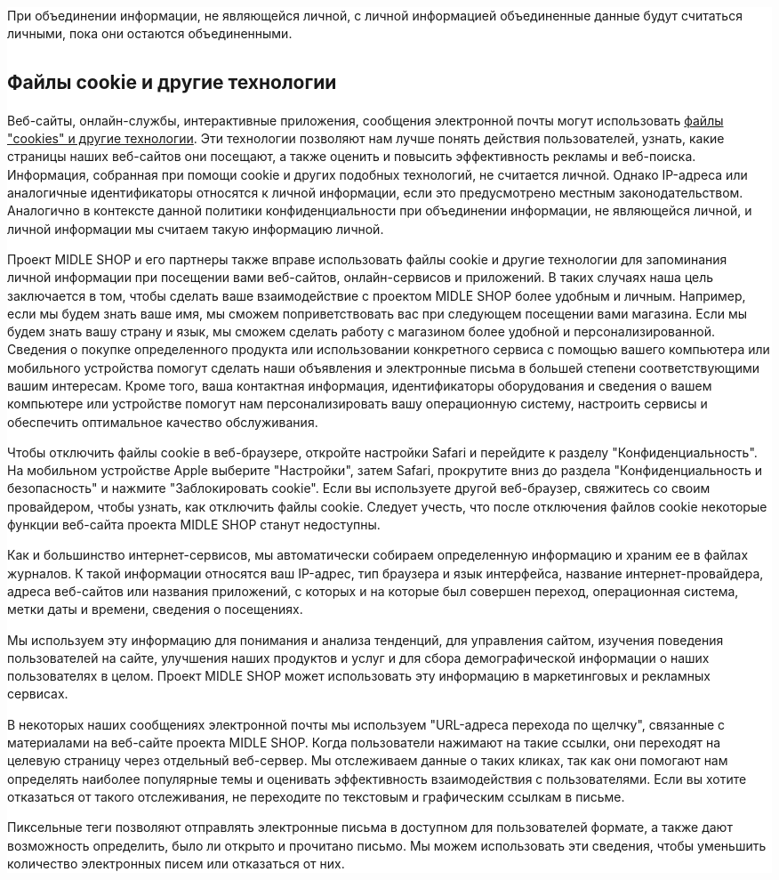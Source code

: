 При объединении информации, не являющейся личной, с личной информацией объединенные данные будут считаться личными, пока они остаются объединенными.


## Файлы cookie и другие технологии

Веб-сайты, онлайн-службы, интерактивные приложения, сообщения электронной почты могут использовать [файлы "cookies" и другие технологии](/ru/legal/privacy/cookies). Эти технологии позволяют нам лучше понять действия пользователей, узнать, какие страницы наших веб-сайтов они посещают, а также оценить и повысить эффективность рекламы и веб-поиска. Информация, собранная при помощи cookie и других подобных технологий, не считается личной. Однако IP-адреса или аналогичные идентификаторы относятся к личной информации, если это предусмотрено местным законодательством. Аналогично в контексте данной политики конфиденциальности при объединении информации, не являющейся личной, и личной информации мы считаем такую информацию личной.

Проект MIDLE SHOP и его партнеры также вправе использовать файлы cookie и другие технологии для запоминания личной информации при посещении вами веб-сайтов, онлайн-сервисов и приложений. В таких случаях наша цель заключается в том, чтобы сделать ваше взаимодействие с проектом MIDLE SHOP более удобным и личным. Например, если мы будем знать ваше имя, мы сможем поприветствовать вас при следующем посещении вами магазина. Если мы будем знать вашу страну и язык, мы сможем сделать работу с магазином более удобной и персонализированной. Сведения о покупке определенного продукта или использовании конкретного сервиса с помощью вашего компьютера или мобильного устройства помогут сделать наши объявления и электронные письма в большей степени соответствующими вашим интересам. Кроме того, ваша контактная информация, идентификаторы оборудования и сведения о вашем компьютере или устройстве помогут нам персонализировать вашу операционную систему, настроить сервисы и обеспечить оптимальное качество обслуживания.

Чтобы отключить файлы cookie в веб-браузере, откройте настройки Safari и перейдите к разделу "Конфиденциальность". На мобильном устройстве Apple выберите "Настройки", затем Safari, прокрутите вниз до раздела "Конфиденциальность и безопасность" и нажмите "Заблокировать cookie". Если вы используете другой веб-браузер, свяжитесь со своим провайдером, чтобы узнать, как отключить файлы cookie. Следует учесть, что после отключения файлов cookie некоторые функции веб-сайта проекта MIDLE SHOP станут недоступны.

Как и большинство интернет-сервисов, мы автоматически собираем определенную информацию и храним ее в файлах журналов. К такой информации относятся ваш IP-адрес, тип браузера и язык интерфейса, название интернет-провайдера, адреса веб-сайтов или названия приложений, с которых и на которые был совершен переход, операционная система, метки даты и времени, сведения о посещениях.

Мы используем эту информацию для понимания и анализа тенденций, для управления сайтом, изучения поведения пользователей на сайте, улучшения наших продуктов и услуг и для сбора демографической информации о наших пользователях в целом. Проект MIDLE SHOP может использовать эту информацию в маркетинговых и рекламных сервисах.

В некоторых наших сообщениях электронной почты мы используем "URL-адреса перехода по щелчку", связанные с материалами на веб-сайте проекта MIDLE SHOP. Когда пользователи нажимают на такие ссылки, они переходят на целевую страницу через отдельный веб-сервер. Мы отслеживаем данные о таких кликах, так как они помогают нам определять наиболее популярные темы и оценивать эффективность взаимодействия с пользователями. Если вы хотите отказаться от такого отслеживания, не переходите по текстовым и графическим ссылкам в письме.

Пиксельные теги позволяют отправлять электронные письма в доступном для пользователей формате, а также дают возможность определить, было ли открыто и прочитано письмо. Мы можем использовать эти сведения, чтобы уменьшить количество электронных писем или отказаться от них.

